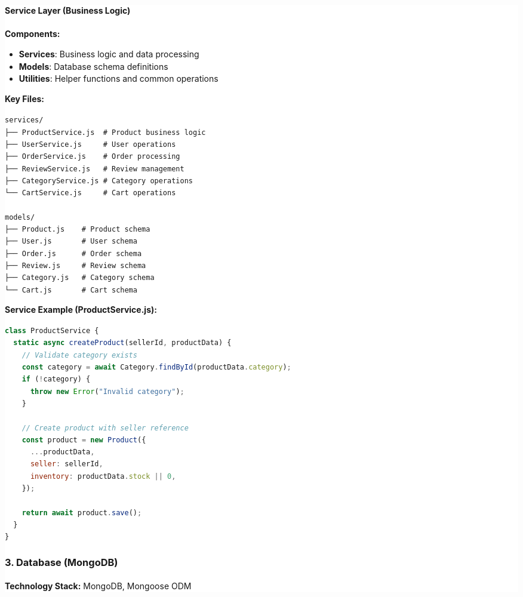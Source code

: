 #### Service Layer (Business Logic)

**Components:**

- **Services**: Business logic and data processing
- **Models**: Database schema definitions
- **Utilities**: Helper functions and common operations

**Key Files:**

```
services/
├── ProductService.js  # Product business logic
├── UserService.js     # User operations
├── OrderService.js    # Order processing
├── ReviewService.js   # Review management
├── CategoryService.js # Category operations
└── CartService.js     # Cart operations

models/
├── Product.js    # Product schema
├── User.js       # User schema
├── Order.js      # Order schema
├── Review.js     # Review schema
├── Category.js   # Category schema
└── Cart.js       # Cart schema
```

**Service Example (ProductService.js):**

```javascript
class ProductService {
  static async createProduct(sellerId, productData) {
    // Validate category exists
    const category = await Category.findById(productData.category);
    if (!category) {
      throw new Error("Invalid category");
    }

    // Create product with seller reference
    const product = new Product({
      ...productData,
      seller: sellerId,
      inventory: productData.stock || 0,
    });

    return await product.save();
  }
}
```

### 3. Database (MongoDB)

**Technology Stack:** MongoDB, Mongoose ODM
